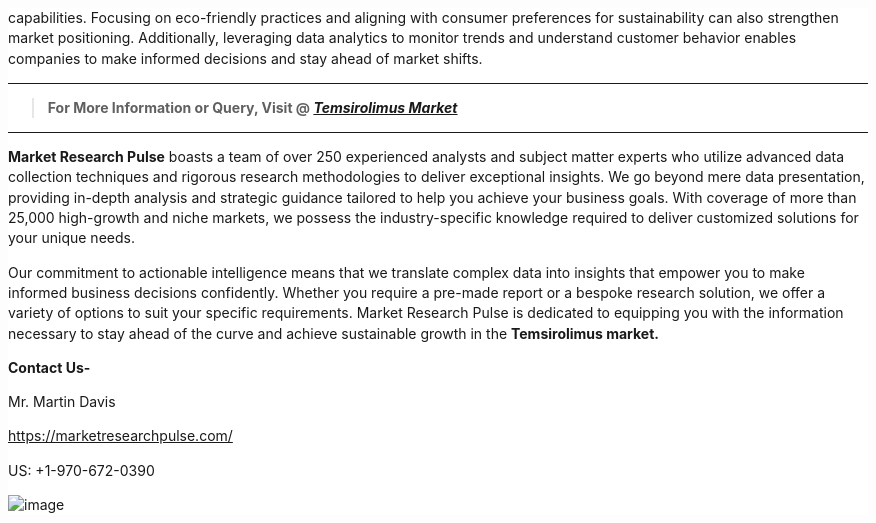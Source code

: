 capabilities. Focusing on eco-friendly practices and aligning with consumer preferences for sustainability can also strengthen market positioning. Additionally, leveraging data analytics to monitor trends and understand customer behavior enables companies to make informed decisions and stay ahead of market shifts.</p><hr /><blockquote><p><strong>For More Information or Query, Visit @&nbsp;<em><a href="https://marketresearchpulse.com/report/81547/temsirolimus-market?utm_source=Linkedin&utm_medium=022">Temsirolimus Market</a></em></strong></p></blockquote><hr /><p><strong>Market Research Pulse</strong> boasts a team of over 250 experienced analysts and subject matter experts who utilize advanced data collection techniques and rigorous research methodologies to deliver exceptional insights. We go beyond mere data presentation, providing in-depth analysis and strategic guidance tailored to help you achieve your business goals. With coverage of more than 25,000 high-growth and niche markets, we possess the industry-specific knowledge required to deliver customized solutions for your unique needs.</p><p>Our commitment to actionable intelligence means that we translate complex data into insights that empower you to make informed business decisions confidently. Whether you require a pre-made report or a bespoke research solution, we offer a variety of options to suit your specific requirements. Market Research Pulse is dedicated to equipping you with the information necessary to stay ahead of the curve and achieve sustainable growth in the <strong>Temsirolimus market.</strong></p><p><strong>Contact Us-</strong></p><p>Mr. Martin Davis</p><p>https://marketresearchpulse.com/</p><p>US: +1-970-672-0390</p>
![image](https://github.com/user-attachments/assets/6499b36f-07fd-43a7-8623-96bc4e5ff133)
